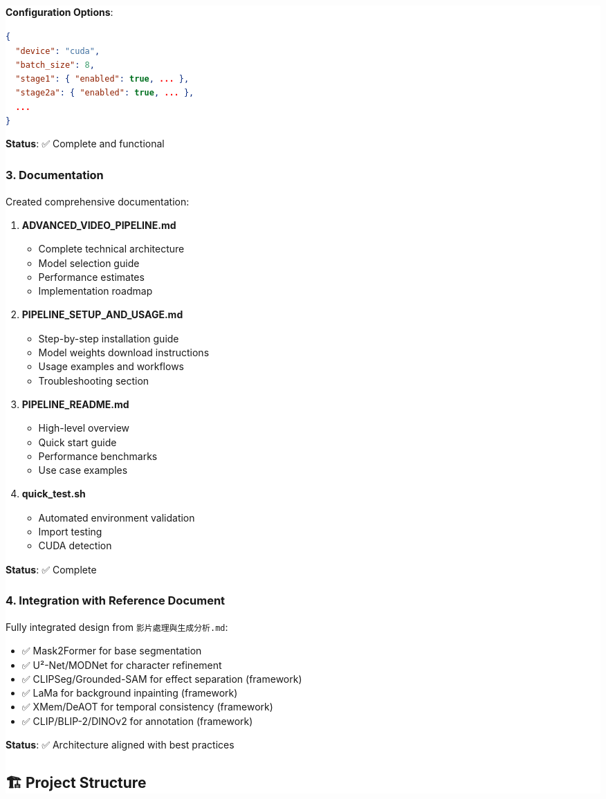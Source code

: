 **Configuration Options**:
```json
{
  "device": "cuda",
  "batch_size": 8,
  "stage1": { "enabled": true, ... },
  "stage2a": { "enabled": true, ... },
  ...
}
```

**Status**: ✅ Complete and functional

### 3. Documentation

Created comprehensive documentation:

1. **ADVANCED_VIDEO_PIPELINE.md**
   - Complete technical architecture
   - Model selection guide
   - Performance estimates
   - Implementation roadmap

2. **PIPELINE_SETUP_AND_USAGE.md**
   - Step-by-step installation guide
   - Model weights download instructions
   - Usage examples and workflows
   - Troubleshooting section

3. **PIPELINE_README.md**
   - High-level overview
   - Quick start guide
   - Performance benchmarks
   - Use case examples

4. **quick_test.sh**
   - Automated environment validation
   - Import testing
   - CUDA detection

**Status**: ✅ Complete

### 4. Integration with Reference Document

Fully integrated design from `影片處理與生成分析.md`:
- ✅ Mask2Former for base segmentation
- ✅ U²-Net/MODNet for character refinement
- ✅ CLIPSeg/Grounded-SAM for effect separation (framework)
- ✅ LaMa for background inpainting (framework)
- ✅ XMem/DeAOT for temporal consistency (framework)
- ✅ CLIP/BLIP-2/DINOv2 for annotation (framework)

**Status**: ✅ Architecture aligned with best practices

## 🏗️ Project Structure
